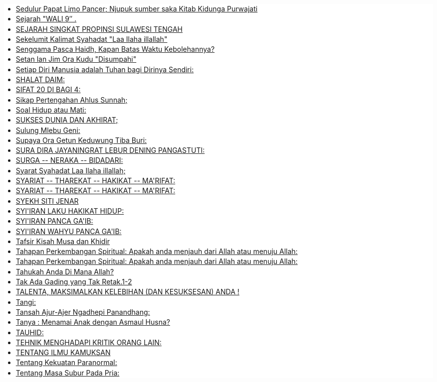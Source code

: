 -   [Sedulur Papat Limo Pancer; Njupuk sumber saka Kitab Kidunga Purwajati](https://putraramasejati.wordpress.com/sedulur-papat-limo-pancer-njupuk-sumber-saka-kitab-kidunga-purwajati/)
-   [Sejarah "WALI 9″ .](https://putraramasejati.wordpress.com/sejarah-%e2%80%9cwali-9%e2%80%b3/)
-   [SEJARAH SINGKAT PROPINSI SULAWESI TENGAH](https://putraramasejati.wordpress.com/sejarah-singkat-propinsi-sulawesi-tengah/)
-   [Sekelumit Kalimat Syahadat "Laa Ilaha illallah"](https://putraramasejati.wordpress.com/sekelumit-kalimat-syahadat-laa-ilaha-illallah/)
-   [Senggama Pasca Haidh, Kapan Batas Waktu Kebolehannya?](https://putraramasejati.wordpress.com/senggama-pasca-haidh-kapan-batas-waktu-kebolehannya/)
-   [Setan lan Jim Ora Kudu "Disumpahi"](https://putraramasejati.wordpress.com/setan-lan-jim-ora-kudu-disumpahi/)
-   [Setiap Diri Manusia adalah Tuhan bagi Dirinya Sendiri:](https://putraramasejati.wordpress.com/setiap-diri-manusia-adalah-tuhan-bagi-dirinya-sendiri/)
-   [SHALAT DAIM:](https://putraramasejati.wordpress.com/shalat-daim/)
-   [SIFAT 20 DI BAGI 4:](https://putraramasejati.wordpress.com/sifat-20-di-bagi-4/)
-   [Sikap Pertengahan Ahlus Sunnah;](https://putraramasejati.wordpress.com/sikap-pertengahan-ahlus-sunnah/)
-   [Soal Hidup atau Mati:](https://putraramasejati.wordpress.com/soal-hidup-atau-mati/)
-   [SUKSES DUNIA DAN AKHIRAT;](https://putraramasejati.wordpress.com/sukses-dunia-dan-akhirat/)
-   [Sulung Mlebu Geni:](https://putraramasejati.wordpress.com/sulung-mlebu-geni/)
-   [Supaya Ora Getun Keduwung Tiba Buri:](https://putraramasejati.wordpress.com/supaya-ora-getun-keduwung-tiba-buri/)
-   [SURA DIRA JAYANINGRAT LEBUR DENING PANGASTUTI:](https://putraramasejati.wordpress.com/sura-dira-jayaningrat-lebur-dening-pangastuti/)
-   [SURGA -- NERAKA -- BIDADARI:](https://putraramasejati.wordpress.com/surga-neraka-bidadari/)
-   [Syarat Syahadat Laa Ilaha illallah;](https://putraramasejati.wordpress.com/syarat-syahadat-laa-ilaha-illallah/)
-   [SYARIAT -- THAREKAT -- HAKIKAT -- MA'RIFAT:](https://putraramasejati.wordpress.com/syariat-tharekat-hakikat-marifat/)
-   [SYARIAT -- THAREKAT -- HAKIKAT -- MA'RIFAT:](https://putraramasejati.wordpress.com/syariat-tharekat-hakikat-marifat-2/)
-   [SYEKH SITI JENAR](https://putraramasejati.wordpress.com/syekh-siti-jenar/)
-   [SYI'IRAN LAKU HAKIKAT HIDUP:](https://putraramasejati.wordpress.com/syiiran-laku-hakikat-hidup/)
-   [SYI'IRAN PANCA GA'IB:](https://putraramasejati.wordpress.com/syiiran-panca-gaib/)
-   [SYI'IRAN WAHYU PANCA GA'IB:](https://putraramasejati.wordpress.com/syiiran-wahyu-panca-gaib/)
-   [Tafsir Kisah Musa dan Khidir](https://putraramasejati.wordpress.com/tafsir-kisah-musa-dan-khidir/)
-   [Tahapan Perkembangan Spiritual: Apakah anda menjauh dari Allah atau menuju Allah:](https://putraramasejati.wordpress.com/tahapan-perkembangan-spiritual-apakah-anda-menjauh-dari-allah-atau-menuju-allah/)
-   [Tahapan Perkembangan Spiritual: Apakah anda menjauh dari Allah atau menuju Allah:](https://putraramasejati.wordpress.com/tahapan-perkembangan-spiritual-apakah-anda-menjauh-dari-allah-atau-menuju-allah-2/)
-   [Tahukah Anda Di Mana Allah?](https://putraramasejati.wordpress.com/tahukah-anda-di-mana-allah/)
-   [Tak Ada Gading yang Tak Retak.1-2](https://putraramasejati.wordpress.com/tak-ada-gading-yang-tak-retak-1-2/)
-   [TALENTA, MAKSIMALKAN KELEBIHAN (DAN KESUKSESAN) ANDA !](https://putraramasejati.wordpress.com/talenta-maksimalkan-kelebihan-dan-kesuksesan-anda/)
-   [Tangi:](https://putraramasejati.wordpress.com/tangi/)
-   [Tansah Ajur-Ajer Ngadhepi Panandhang:](https://putraramasejati.wordpress.com/tansah-ajur-ajer-ngadhepi-panandhang/)
-   [Tanya : Menamai Anak dengan Asmaul Husna?](https://putraramasejati.wordpress.com/tanya-menamai-anak-dengan-asmaul-husna/)
-   [TAUHID:](https://putraramasejati.wordpress.com/tauhid/)
-   [TEHNIK MENGHADAPI KRITIK ORANG LAIN:](https://putraramasejati.wordpress.com/tehnik-menghadapi-kritik-orang-lain/)
-   [TENTANG ILMU KAMUKSAN](https://putraramasejati.wordpress.com/tentang-ilmu-kamuksan/)
-   [Tentang Kekuatan Paranormal:](https://putraramasejati.wordpress.com/tentang-kekuatan-paranormal/)
-   [Tentang Masa Subur Pada Pria:](https://putraramasejati.wordpress.com/tentang-masa-subur-pada-pria/)